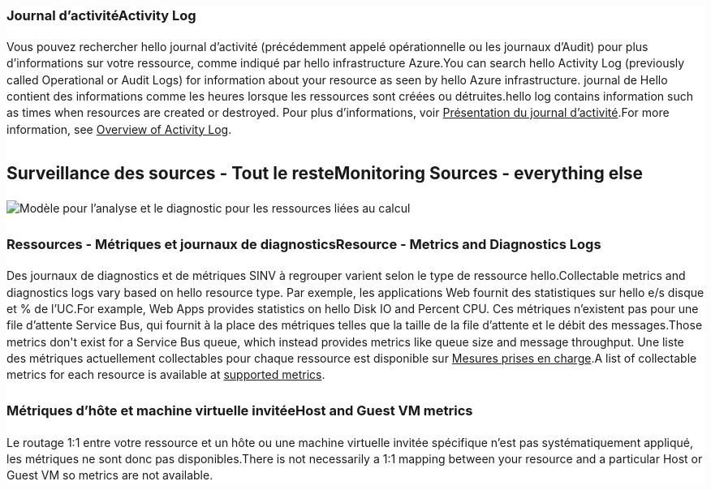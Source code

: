 ### <a name="activity-log"></a><span data-ttu-id="d0bcc-145">Journal d’activité</span><span class="sxs-lookup"><span data-stu-id="d0bcc-145">Activity Log</span></span>
<span data-ttu-id="d0bcc-146">Vous pouvez rechercher hello journal d’activité (précédemment appelé opérationnelle ou les journaux d’Audit) pour plus d’informations sur votre ressource, comme indiqué par hello infrastructure Azure.</span><span class="sxs-lookup"><span data-stu-id="d0bcc-146">You can search hello Activity Log (previously called Operational or Audit Logs) for information about your resource as seen by hello Azure infrastructure.</span></span> <span data-ttu-id="d0bcc-147">journal de Hello contient des informations comme les heures lorsque les ressources sont créées ou détruites.</span><span class="sxs-lookup"><span data-stu-id="d0bcc-147">hello log contains information such as times when resources are created or destroyed.</span></span>  <span data-ttu-id="d0bcc-148">Pour plus d’informations, voir [Présentation du journal d’activité](monitoring-overview-activity-logs.md).</span><span class="sxs-lookup"><span data-stu-id="d0bcc-148">For more information, see [Overview of Activity Log](monitoring-overview-activity-logs.md).</span></span> 

## <a name="monitoring-sources---everything-else"></a><span data-ttu-id="d0bcc-149">Surveillance des sources - Tout le reste</span><span class="sxs-lookup"><span data-stu-id="d0bcc-149">Monitoring Sources - everything else</span></span>

![Modèle pour l’analyse et le diagnostic pour les ressources liées au calcul](./media/monitoring-overview-azure-monitor/Monitoring_Azure_Resources-non-compute_v6.png)


### <a name="resource---metrics-and-diagnostics-logs"></a><span data-ttu-id="d0bcc-151">Ressources - Métriques et journaux de diagnostics</span><span class="sxs-lookup"><span data-stu-id="d0bcc-151">Resource - Metrics and Diagnostics Logs</span></span>
<span data-ttu-id="d0bcc-152">Des journaux de diagnostics et de métriques SINV à regrouper varient selon le type de ressource hello.</span><span class="sxs-lookup"><span data-stu-id="d0bcc-152">Collectable metrics and diagnostics logs vary based on hello resource type.</span></span> <span data-ttu-id="d0bcc-153">Par exemple, les applications Web fournit des statistiques sur hello e/s disque et % de l’UC.</span><span class="sxs-lookup"><span data-stu-id="d0bcc-153">For example, Web Apps provides statistics on hello Disk IO and Percent CPU.</span></span> <span data-ttu-id="d0bcc-154">Ces métriques n’existent pas pour une file d’attente Service Bus, qui fournit à la place des métriques telles que la taille de la file d’attente et le débit des messages.</span><span class="sxs-lookup"><span data-stu-id="d0bcc-154">Those metrics don't exist for a Service Bus queue, which instead provides metrics like queue size and message throughput.</span></span> <span data-ttu-id="d0bcc-155">Une liste des métriques actuellement collectables pour chaque ressource est disponible sur [Mesures prises en charge](monitoring-supported-metrics.md).</span><span class="sxs-lookup"><span data-stu-id="d0bcc-155">A list of collectable metrics for each resource is available at [supported metrics](monitoring-supported-metrics.md).</span></span> 

### <a name="host-and-guest-vm-metrics"></a><span data-ttu-id="d0bcc-156">Métriques d’hôte et machine virtuelle invitée</span><span class="sxs-lookup"><span data-stu-id="d0bcc-156">Host and Guest VM metrics</span></span>
<span data-ttu-id="d0bcc-157">Le routage 1:1 entre votre ressource et un hôte ou une machine virtuelle invitée spécifique n’est pas systématiquement appliqué, les métriques ne sont donc pas disponibles.</span><span class="sxs-lookup"><span data-stu-id="d0bcc-157">There is not necessarily a 1:1 mapping between your resource and a particular Host or Guest VM so metrics are not available.</span></span>

